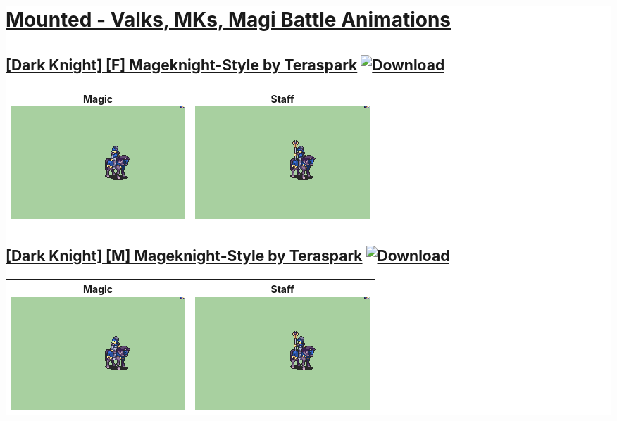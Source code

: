 # [Mounted - Valks, MKs, Magi Battle Animations](./)

## [\[Dark Knight\] \[F\] Mageknight-Style by Teraspark](./%5BDark%20Knight%5D%20%5BF%5D%20Mageknight-Style%20by%20Teraspark/) [![Download](https://img.shields.io/badge/Download--red?style=social&logo=github)](https://minhaskamal.github.io/DownGit/#/home?url=https://github.com/Klokinator/FE-Repo/tree/main/Battle%20Animations%2F%5BDark%20Knight%5D%20%5BF%5D%20Mageknight-Style%20by%20Teraspark)

| <b>Magic</b><br/><img alt="Magic animation" src="./%5BDark%20Knight%5D%20%5BF%5D%20Mageknight-Style%20by%20Teraspark/6.%20Magic/Magic.gif"/> | <b>Staff</b><br/><img alt="Staff animation" src="./%5BDark%20Knight%5D%20%5BF%5D%20Mageknight-Style%20by%20Teraspark/7.%20Staff/Staff.gif"/> |
| :---: | :---: |




## [\[Dark Knight\] \[M\] Mageknight-Style by Teraspark](./%5BDark%20Knight%5D%20%5BM%5D%20Mageknight-Style%20by%20Teraspark/) [![Download](https://img.shields.io/badge/Download--red?style=social&logo=github)](https://minhaskamal.github.io/DownGit/#/home?url=https://github.com/Klokinator/FE-Repo/tree/main/Battle%20Animations%2F%5BDark%20Knight%5D%20%5BM%5D%20Mageknight-Style%20by%20Teraspark)

| <b>Magic</b><br/><img alt="Magic animation" src="./%5BDark%20Knight%5D%20%5BM%5D%20Mageknight-Style%20by%20Teraspark/6.%20Magic/Magic.gif"/> | <b>Staff</b><br/><img alt="Staff animation" src="./%5BDark%20Knight%5D%20%5BM%5D%20Mageknight-Style%20by%20Teraspark/7.%20Staff/Staff.gif"/> |
| :---: | :---: |
